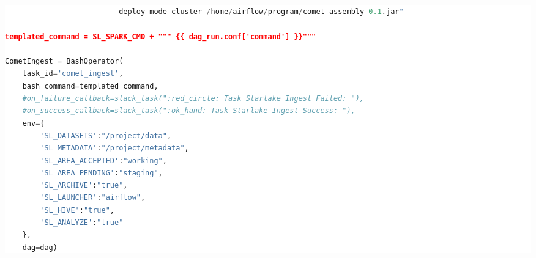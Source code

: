 ````python
                        --deploy-mode cluster /home/airflow/program/comet-assembly-0.1.jar"

templated_command = SL_SPARK_CMD + """ {{ dag_run.conf['command'] }}"""

CometIngest = BashOperator(
    task_id='comet_ingest',
    bash_command=templated_command,
    #on_failure_callback=slack_task(":red_circle: Task Starlake Ingest Failed: "),
    #on_success_callback=slack_task(":ok_hand: Task Starlake Ingest Success: "),
    env={
        'SL_DATASETS':"/project/data",
        'SL_METADATA':"/project/metadata",
        'SL_AREA_ACCEPTED':"working",
        'SL_AREA_PENDING':"staging",
        'SL_ARCHIVE':"true",
        'SL_LAUNCHER':"airflow",
        'SL_HIVE':"true",
        'SL_ANALYZE':"true"
    },
    dag=dag)
````

